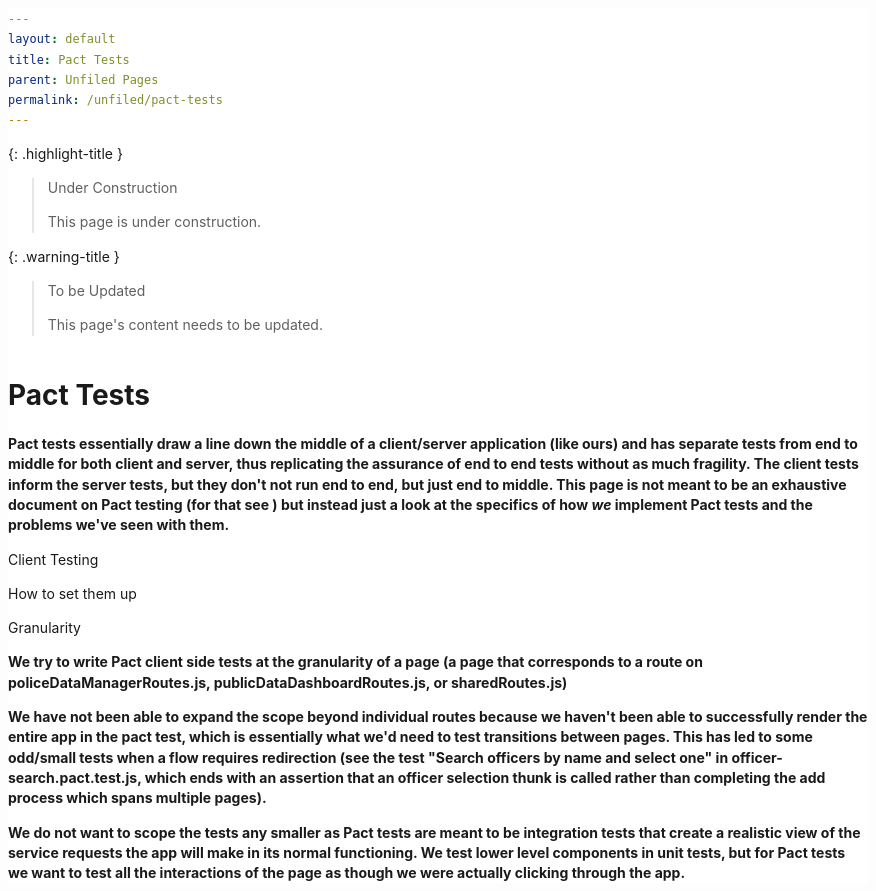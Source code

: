 ```yaml
---
layout: default
title: Pact Tests
parent: Unfiled Pages
permalink: /unfiled/pact-tests
---
```


{: .highlight-title }
> Under Construction
>
> This page is under construction.

{: .warning-title }
> To be Updated
>
> This page's content needs to be updated.

# Pact Tests

**Pact tests essentially draw a line down the middle of a client/server
application (like ours) and has separate tests from end to middle for
both client and server, thus replicating the assurance of end to end
tests without as much fragility. The client tests inform the server
tests, but they don't not run end to end, but just end to middle. This
page is not meant to be an exhaustive document on Pact testing (for that
see ) but instead just a look at the specifics of how *we* implement
Pact tests and the problems we've seen with them.**

Client Testing

How to set them up

Granularity

**We try to write Pact client side tests at the granularity of a page (a
page that corresponds to a route on policeDataManagerRoutes.js,
publicDataDashboardRoutes.js, or sharedRoutes.js)**

**We have not been able to expand the scope beyond individual routes
because we haven't been able to successfully render the entire app in
the pact test, which is essentially what we'd need to test transitions
between pages. This has led to some odd/small tests when a flow requires
redirection (see the test "Search officers by name and select one" in
officer-search.pact.test.js, which ends with an assertion that an
officer selection thunk is called rather than completing the add process
which spans multiple pages).**

**We do not want to scope the tests any smaller as Pact tests are meant
to be integration tests that create a realistic view of the service
requests the app will make in its normal functioning. We test lower
level components in unit tests, but for Pact tests we want to test all
the interactions of the page as though we were actually clicking through
the app.**
